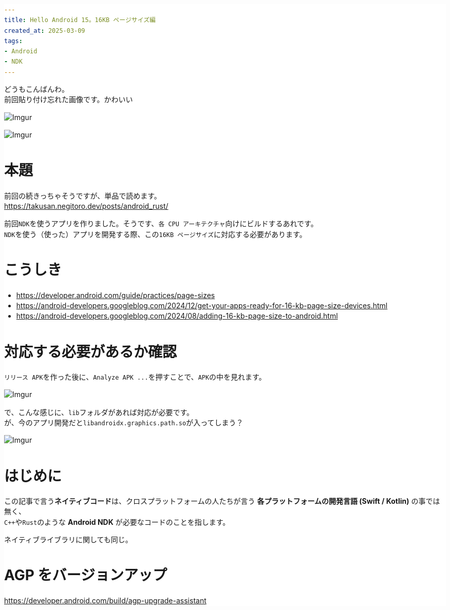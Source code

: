 ```yaml
---
title: Hello Android 15。16KB ページサイズ編
created_at: 2025-03-09
tags:
- Android
- NDK
---
```

どうもこんばんわ。  
前回貼り付け忘れた画像です。かわいい

![Imgur](https://imgur.com/jCm54vd.png)

![Imgur](https://imgur.com/jrIgOoO.png)

# 本題
前回の続きっちゃそうですが、単品で読めます。  
https://takusan.negitoro.dev/posts/android_rust/

前回`NDK`を使うアプリを作りました。そうです、`各 CPU アーキテクチャ`向けにビルドするあれです。  
`NDK`を使う（使った）アプリを開発する際、この`16KB ページサイズ`に対応する必要があります。

# こうしき
- https://developer.android.com/guide/practices/page-sizes
- https://android-developers.googleblog.com/2024/12/get-your-apps-ready-for-16-kb-page-size-devices.html
- https://android-developers.googleblog.com/2024/08/adding-16-kb-page-size-to-android.html

# 対応する必要があるか確認
`リリース APK`を作った後に、`Analyze APK ...`を押すことで、`APK`の中を見れます。

![Imgur](https://imgur.com/jQlfyq8.png)

で、こんな感じに、`lib`フォルダがあれば対応が必要です。  
が、今のアプリ開発だと`libandroidx.graphics.path.so`が入ってしまう？

![Imgur](https://imgur.com/FBKC834.png)

# はじめに
この記事で言う**ネイティブコード**は、クロスプラットフォームの人たちが言う **各プラットフォームの開発言語 (Swift / Kotlin)** の事では無く、  
`C++`や`Rust`のような **Android NDK** が必要なコードのことを指します。

ネイティブライブラリに関しても同じ。

# AGP をバージョンアップ
https://developer.android.com/build/agp-upgrade-assistant
